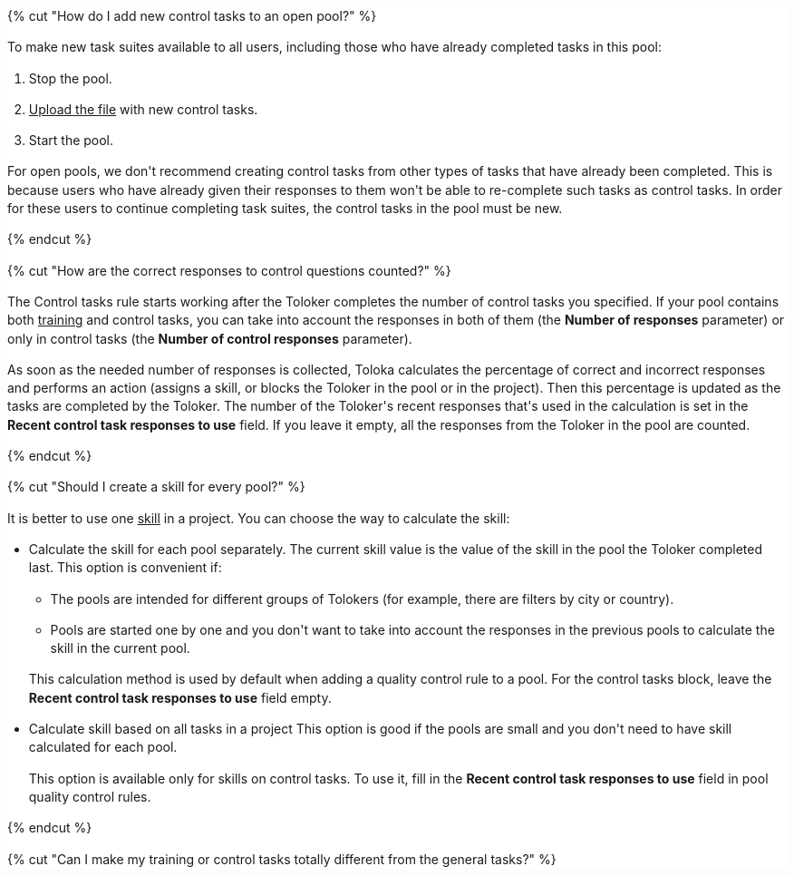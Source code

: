 {% cut "How do I add new control tasks to an open pool?" %}

To make new task suites available to all users, including those who have already completed tasks in this pool:

1. Stop the pool.

1. [Upload the file](../concepts/task_upload.md) with new control tasks.

1. Start the pool.

For open pools, we don't recommend creating control tasks from other types of tasks that have already been completed. This is because users who have already given their responses to them won't be able to re-complete such tasks as control tasks. In order for these users to continue completing task suites, the control tasks in the pool must be new.

{% endcut %}

{% cut "How are the correct responses to control questions counted?" %}

The Control tasks rule starts working after the Toloker completes the number of control tasks you specified. If your pool contains both [training](../../glossary.md#training-task) and control tasks, you can take into account the responses in both of them (the **Number of responses** parameter) or only in control tasks (the **Number of control responses** parameter).

As soon as the needed number of responses is collected, Toloka calculates the percentage of correct and incorrect responses and performs an action (assigns a skill, or blocks the Toloker in the pool or in the project). Then this percentage is updated as the tasks are completed by the Toloker. The number of the Toloker's recent responses that's used in the calculation is set in the **Recent control task responses to use** field. If you leave it empty, all the responses from the Toloker in the pool are counted.

{% endcut %}

{% cut "Should I create a skill for every pool?" %}

It is better to use one [skill](../../glossary.md#skill) in a project. You can choose the way to calculate the skill:

- Calculate the skill for each pool separately. The current skill value is the value of the skill in the pool the Toloker completed last. This option is convenient if:

    - The pools are intended for different groups of Tolokers (for example, there are filters by city or country).

    - Pools are started one by one and you don't want to take into account the responses in the previous pools to calculate the skill in the current pool.

    This calculation method is used by default when adding a quality control rule to a pool. For the control tasks block, leave the **Recent control task responses to use** field empty.

- Calculate skill based on all tasks in a project This option is good if the pools are small and you don't need to have skill calculated for each pool.

    This option is available only for skills on control tasks. To use it, fill in the **Recent control task responses to use** field in pool quality control rules.

{% endcut %}

{% cut "Can I make my training or control tasks totally different from the general tasks?" %}
